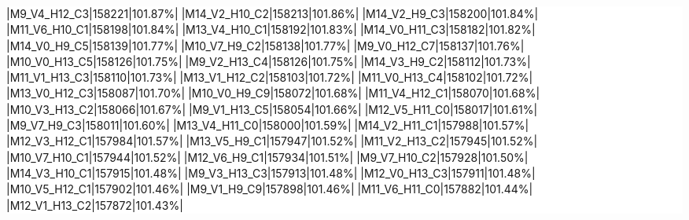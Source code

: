 |M9_V4_H12_C3|158221|101.87%|
|M14_V2_H10_C2|158213|101.86%|
|M14_V2_H9_C3|158200|101.84%|
|M11_V6_H10_C1|158198|101.84%|
|M13_V4_H10_C1|158192|101.83%|
|M14_V0_H11_C3|158182|101.82%|
|M14_V0_H9_C5|158139|101.77%|
|M10_V7_H9_C2|158138|101.77%|
|M9_V0_H12_C7|158137|101.76%|
|M10_V0_H13_C5|158126|101.75%|
|M9_V2_H13_C4|158126|101.75%|
|M14_V3_H9_C2|158112|101.73%|
|M11_V1_H13_C3|158110|101.73%|
|M13_V1_H12_C2|158103|101.72%|
|M11_V0_H13_C4|158102|101.72%|
|M13_V0_H12_C3|158087|101.70%|
|M10_V0_H9_C9|158072|101.68%|
|M11_V4_H12_C1|158070|101.68%|
|M10_V3_H13_C2|158066|101.67%|
|M9_V1_H13_C5|158054|101.66%|
|M12_V5_H11_C0|158017|101.61%|
|M9_V7_H9_C3|158011|101.60%|
|M13_V4_H11_C0|158000|101.59%|
|M14_V2_H11_C1|157988|101.57%|
|M12_V3_H12_C1|157984|101.57%|
|M13_V5_H9_C1|157947|101.52%|
|M11_V2_H13_C2|157945|101.52%|
|M10_V7_H10_C1|157944|101.52%|
|M12_V6_H9_C1|157934|101.51%|
|M9_V7_H10_C2|157928|101.50%|
|M14_V3_H10_C1|157915|101.48%|
|M9_V3_H13_C3|157913|101.48%|
|M12_V0_H13_C3|157911|101.48%|
|M10_V5_H12_C1|157902|101.46%|
|M9_V1_H9_C9|157898|101.46%|
|M11_V6_H11_C0|157882|101.44%|
|M12_V1_H13_C2|157872|101.43%|